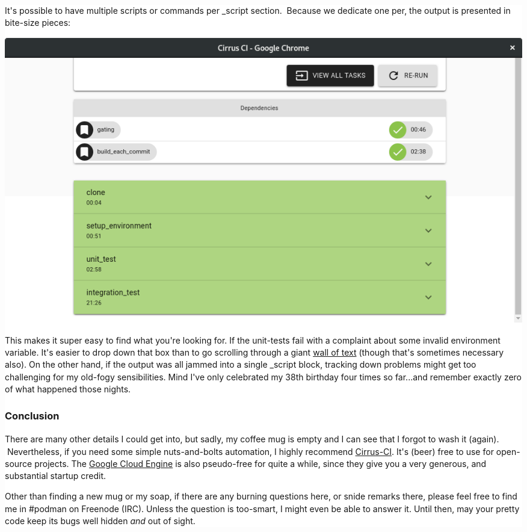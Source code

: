 It's possible to have multiple scripts or commands per \_script section.  Because we dedicate one
per, the output is presented in bite-size pieces:

![cirrus-ci example](../images/cirrus-ci-task.png)

This makes it super easy to find what you're looking for.  If the unit-tests fail with a complaint about
some invalid environment variable.  It's easier to drop down that box than to go scrolling through
a giant
[wall of text](https://en.wikipedia.org/wiki/Wikipedia:Wall_of_text)
(though that's sometimes necessary also).  On the other hand, if the output
was all jammed into a single \_script block, tracking down problems might get too challenging
for my old-fogy sensibilities.  Mind I've only celebrated my 38th birthday four times so far...and
remember exactly zero of what happened those nights.

### Conclusion

There are many other details I could get into, but sadly, my coffee mug is empty and I can see that I
forgot to wash it (again).  Nevertheless, if you need some simple nuts-and-bolts automation, I
highly recommend [Cirrus-CI](https://cirrus-ci.org).   It's (beer) free to use for open-source
projects.  The
[Google Cloud Engine](https://cloud.google.com)
is also pseudo-free for quite a while, since they give you a
very generous, and substantial startup credit.

Other than finding a new mug or my soap, if there are any burning questions here,
or snide remarks there, please feel free to find me in #podman on Freenode (IRC).
Unless the question is too-smart, I might even be able to answer it.  Until then,
may your pretty code keep its bugs well hidden *and* out of sight.
